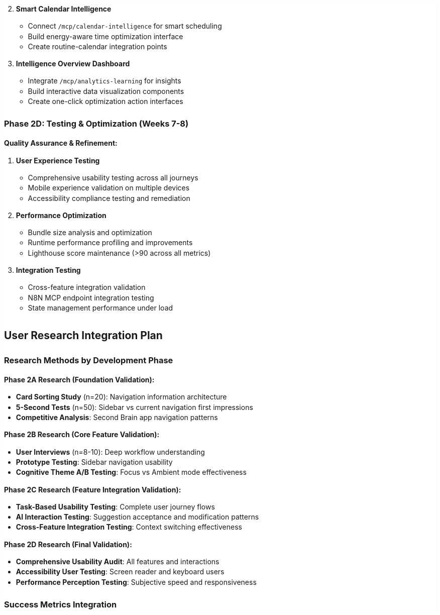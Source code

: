 2. **Smart Calendar Intelligence**
   - Connect `/mcp/calendar-intelligence` for smart scheduling
   - Build energy-aware time optimization interface
   - Create routine-calendar integration points

3. **Intelligence Overview Dashboard**
   - Integrate `/mcp/analytics-learning` for insights
   - Build interactive data visualization components
   - Create one-click optimization action interfaces

### Phase 2D: Testing & Optimization (Weeks 7-8)

**Quality Assurance & Refinement:**
1. **User Experience Testing**
   - Comprehensive usability testing across all journeys
   - Mobile experience validation on multiple devices
   - Accessibility compliance testing and remediation

2. **Performance Optimization**
   - Bundle size analysis and optimization
   - Runtime performance profiling and improvements
   - Lighthouse score maintenance (>90 across all metrics)

3. **Integration Testing**
   - Cross-feature integration validation
   - N8N MCP endpoint integration testing
   - State management performance under load

## User Research Integration Plan

### Research Methods by Development Phase

**Phase 2A Research (Foundation Validation):**
- **Card Sorting Study** (n=20): Navigation information architecture
- **5-Second Tests** (n=50): Sidebar vs current navigation first impressions
- **Competitive Analysis**: Second Brain app navigation patterns

**Phase 2B Research (Core Feature Validation):**
- **User Interviews** (n=8-10): Deep workflow understanding
- **Prototype Testing**: Sidebar navigation usability
- **Cognitive Theme A/B Testing**: Focus vs Ambient mode effectiveness

**Phase 2C Research (Feature Integration Validation):**
- **Task-Based Usability Testing**: Complete user journey flows
- **AI Interaction Testing**: Suggestion acceptance and modification patterns
- **Cross-Feature Integration Testing**: Context switching effectiveness

**Phase 2D Research (Final Validation):**
- **Comprehensive Usability Audit**: All features and interactions
- **Accessibility User Testing**: Screen reader and keyboard users
- **Performance Perception Testing**: Subjective speed and responsiveness

### Success Metrics Integration
